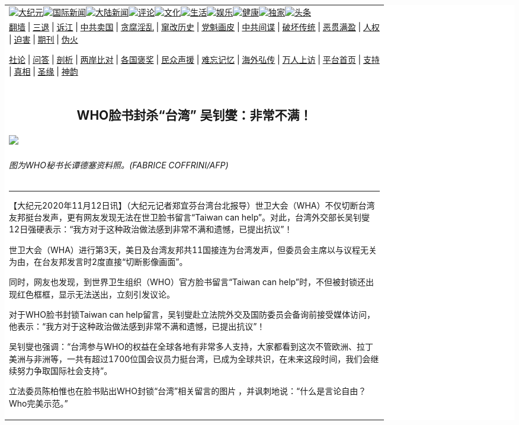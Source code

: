 <a name="1" id="1" target="_blank"></a><span id="1"></span>
<table align=center border="0"><tr><td colspan="2" VALIGN=TOP><a href="https://github.com/ieoagn3187/djy/blob/master/gb/nsc413.md#1"><img src="https://raw.githubusercontent.com/ieoagn3187/www/master/t/djy/1.jpg" title="大纪元"></a><a href="https://github.com/ieoagn3187/djy/blob/master/gb/n24hr.md#1"><img src="https://raw.githubusercontent.com/ieoagn3187/www/master/t/djy/3.jpg" title="国际新闻"></a><a href="https://github.com/ieoagn3187/djy/blob/master/gb/nsc413.md#1"><img src="https://raw.githubusercontent.com/ieoagn3187/www/master/t/djy/4.jpg" title="大陆新闻"></a><a href="https://github.com/ieoagn3187/djy/blob/master/gb/news392.md#1"><img src="https://raw.githubusercontent.com/ieoagn3187/www/master/t/djy/5.jpg" title="评论"></a><a href="https://github.com/ieoagn3187/djy/blob/master/gb/news2007.md#1"><img src="https://raw.githubusercontent.com/ieoagn3187/www/master/t/djy/6.jpg" title="文化"></a><a href="https://github.com/ieoagn3187/djy/blob/master/gb/news2008.md#1"><img src="https://raw.githubusercontent.com/ieoagn3187/www/master/t/djy/7.jpg" title="生活"></a><a href="https://github.com/ieoagn3187/djy/blob/master/gb/ncyule.md#1"><img src="https://raw.githubusercontent.com/ieoagn3187/www/master/t/djy/8.jpg" title="娱乐"></a><a href="https://github.com/ieoagn3187/djy/blob/master/gb/nsc1002.md#1"><img src="https://raw.githubusercontent.com/ieoagn3187/www/master/t/djy/9.jpg" title="健康"><a href="https://github.com/ieoagn3187/djy/blob/master/gb/nf6092.md#1"><img src="https://raw.githubusercontent.com/ieoagn3187/www/master/t/djy/10a.jpg" title="独家"></a><a href="https://github.com/ieoagn3187/djy/blob/master/gb/nf4514.md#1"><img src="https://raw.githubusercontent.com/ieoagn3187/www/master/t/djy/12a.jpg" title="头条"></a></td></tr>
<tr><td colspan="2" VALIGN=TOP><a target="_blank" href="https://github.com/ieoagn3187/www/blob/master/README.md?zsrh#1">翻墙</a> | <a target="_blank" href="https://github.com/ieoagn3187/djy/blob/master/gb/nf5657.md#1">三退</a> | <a target="_blank" href="https://github.com/ieoagn3187/djy/blob/master/gb/nf6124.md#1">诉江</a> | <a target="_blank" href="https://github.com/ieoagn3187/djy/blob/master/gb/nf1176117.md#1">中共卖国</a> | <a target="_blank" href="https://github.com/ieoagn3187/djy/blob/master/gb/nf5773.md#1">贪腐淫乱</a> | <a target="_blank" href="https://github.com/ieoagn3187/djy/blob/master/gb/nf1176115.md#1">窜改历史</a> | <a target="_blank" href="https://github.com/ieoagn3187/djy/blob/master/gb/nf1176107.md#1">党魁画皮</a> | <a target="_blank" href="https://github.com/ieoagn3187/djy/blob/master/gb/nf1320400.md#1">中共间谍</a> | <a target="_blank" href="https://github.com/ieoagn3187/djy/blob/master/gb/nf1176114.md#1">破坏传统</a> | <a target="_blank" href="https://github.com/ieoagn3187/ntdtv/blob/master/gb/prog447_1.md#1">恶贯满盈</a> | <a target="_blank" href="https://github.com/ieoagn3187/djy/blob/master/gb/ncid278.md#1">人权</a> | <a target="_blank" href="https://github.com/ieoagn3187/djy/blob/master/gb/nf1176111.md#1">迫害</a> | <a target="_blank" href="https://gitlab.com/szzdlab/mh-qikan/blob/master/README.md#1">期刊</a> | <a target="_blank" href="https://github.com/ieoagn3187/djy/blob/master/gb/nf5562.md#1">伪火</a></p><p><a target="_blank" href="https://github.com/ieoagn3187/djy/blob/master/gb/9p.md#1">社论</a> | <a target="_blank" href="https://github.com/ieoagn3187/djy/blob/master/gb/nf4378.md#1">问答</a> | <a target="_blank" href="https://github.com/ieoagn3187/djy/blob/master/gb/nf5792.md#1">剖析</a> | <a target="_blank" href="https://github.com/ieoagn3187/djy/blob/master/gb/nf5735.md#1">两岸比对</a> | <a target="_blank" href="https://github.com/ieoagn3187/djy/blob/master/gb/nf6119.md#1">各国褒奖</a> | <a target="_blank" href="https://github.com/ieoagn3187/djy/blob/master/gb/nf6120.md#1">民众声援</a> | <a target="_blank" href="https://github.com/ieoagn3187/djy/blob/master/gb/nf1188594.md#1">难忘记忆</a> | <a target="_blank" href="https://github.com/ieoagn3187/djy/blob/master/gb/nf3180.md#1">海外弘传</a> | <a target="_blank" href="https://github.com/ieoagn3187/djy/blob/master/gb/nf5410.md#1">万人上访</a> | <a target="_blank" href="https://github.com/ieoagn3187/www/blob/master/README.md?zsrh#1">平台首页</a> | <a target="_blank" href="https://github.com/ieoagn3187/djy/blob/master/gb/nf4386.md#1">支持</a> | <a target="_blank" href="https://github.com/ieoagn3187/djy/blob/master/gb/nf4389.md#1">真相</a> | <a target="_blank" href="https://github.com/ieoagn3187/djy/blob/master/gb/nf5790.md#1">圣缘</a> | <a target="_blank" href="https://github.com/ieoagn3187/djy/blob/master/gb/nf4786.md#1">神韵</a></td></tr>
<tr><td VALIGN=TOP width="626"><h2 align=center>WHO脸书封杀“台湾” 吴钊燮：非常不满！</h2>
<img width="600" src="https://i.epochtimes.com/assets/uploads/2020/03/GettyImages-1205434186-600x400.jpg" />
<h6>图为WHO秘书长谭德塞资料照。(FABRICE COFFRINI/AFP)
</h6>
<hr>
<p>【大纪元2020年11月12日讯】（大纪元记者郑宜芬台湾台北报导）<ahref="https://github.com/ieoagn3187/djy/blob/master/gb/tag/%E4%B8%96%E5%8D%AB.md#1">世卫</a>大会（WHA）不仅切断台湾<ahref="https://github.com/ieoagn3187/djy/blob/master/gb/tag/%E5%8F%8B%E9%82%A6.md#1">友邦</a>挺台发声，更有网友发现无法在世卫脸书留言“Taiwan can help”。对此，台湾外交部长<ahref="https://github.com/ieoagn3187/djy/blob/master/gb/tag/%E5%90%B4%E9%92%8A%E7%87%AE.md#1">吴钊燮</a>12日强硬表示：“我方对于这种政治做法感到非常不满和遗憾，已提出抗议”！</p>
<p><ahref="https://github.com/ieoagn3187/djy/blob/master/gb/tag/%E4%B8%96%E5%8D%AB.md#1">世卫</a>大会（WHA）进行第3天，美日及台湾<ahref="https://github.com/ieoagn3187/djy/blob/master/gb/tag/%E5%8F%8B%E9%82%A6.md#1">友邦</a>共11国接连为台湾发声，但委员会主席以与议程无关为由，在台友邦发言时2度直接“切断影像画面”。</p>
<p>同时，网友也发现，到世界卫生组织（WHO）官方脸书留言“Taiwan can help”时，不但被封锁还出现红色框框，显示无法送出，立刻引发议论。</p>
<p>对于WHO脸书封锁Taiwan can help留言，<ahref="https://github.com/ieoagn3187/djy/blob/master/gb/tag/%E5%90%B4%E9%92%8A%E7%87%AE.md#1">吴钊燮</a>赴立法院外交及国防委员会备询前接受媒体访问，他表示：“我方对于这种政治做法感到非常不满和遗憾，已提出抗议”！</p>
<p>吴钊燮也强调：“台湾参与WHO的权益在全球各地有非常多人支持，大家都看到这次不管欧洲、拉丁美洲与非洲等，一共有超过1700位国会议员力挺台湾，已成为全球共识，在未来这段时间，我们会继续努力争取国际社会支持”。</p>
<p>立法委员陈柏惟也在脸书贴出WHO封锁“台湾”相关留言的图片 ，并讽刺地说：“什么是言论自由？Who完美示范。”</p>